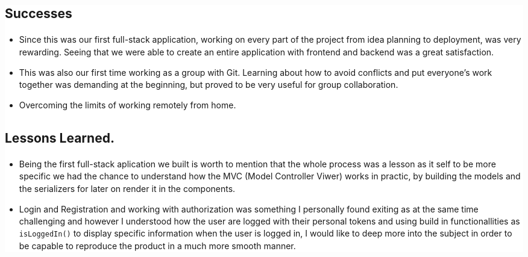 
 ## Successes

 - Since this was our first full-stack application, working on every part of the project from idea planning to deployment, was very rewarding. Seeing that we were able to create an entire application with frontend and backend was a great satisfaction.
 
 - This was also our first time working as a group with Git. Learning about how to avoid conflicts and put everyone’s work together was demanding at the beginning, but proved to be very useful for group collaboration.

- Overcoming the limits of working remotely from home.


## Lessons Learned.

- Being the first full-stack aplication we built is worth to mention that the whole process was a lesson as it self to be more specific we had the chance to understand how the MVC (Model Controller Viwer) works in practic, by building the models and the serializers for later on render it in the components.

- Login and Registration and working with authorization was something I personally found exiting as at the same time challenging and however I understood how the user are logged with their personal tokens and using build in functionallities as `isLoggedIn()` to display specific information when the user is logged in, I would like to deep more into the subject in order to be capable to reproduce the product in a much more smooth manner.






 